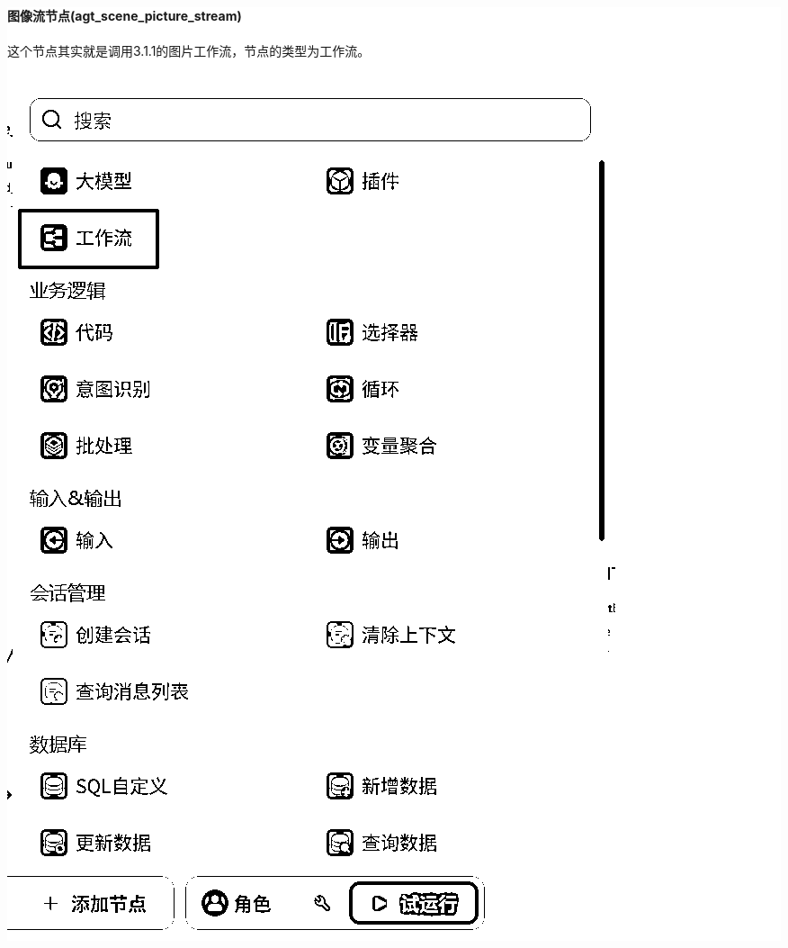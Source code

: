 #### 图像流节点(agt_scene_picture_stream)

这个节点其实就是调用3.1.1的图片工作流，节点的类型为工作流。

![](img/7cd77d8265c8d78b46ff22984335d4fd.png)
